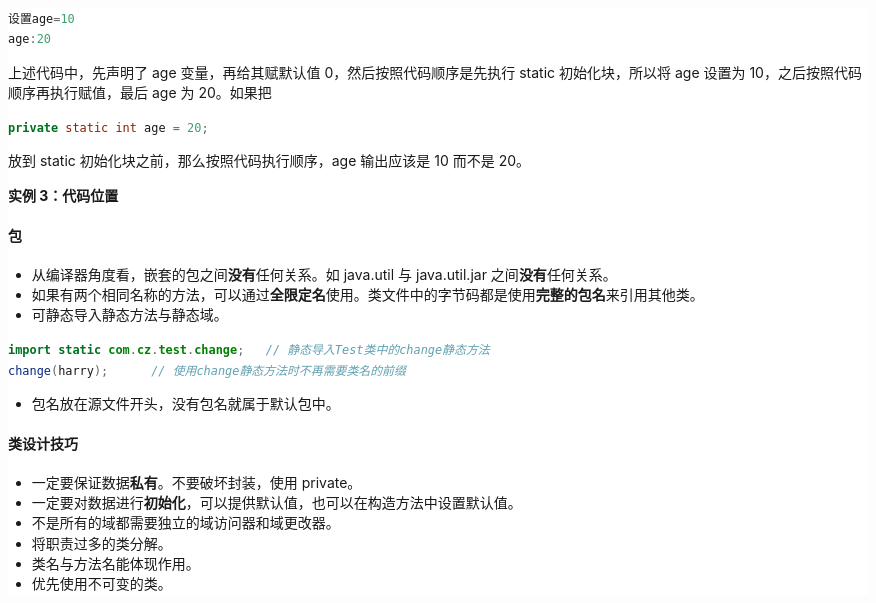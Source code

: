 ```java
设置age=10
age:20
```

上述代码中，先声明了 age 变量，再给其赋默认值 0，然后按照代码顺序是先执行 static 初始化块，所以将 age 设置为 10，之后按照代码顺序再执行赋值，最后 age 为 20。如果把 

```java
private static int age = 20;
```

放到 static 初始化块之前，那么按照代码执行顺序，age 输出应该是 10 而不是 20。

**实例 3：代码位置**



#### 包

- 从编译器角度看，嵌套的包之间**没有**任何关系。如 java.util 与 java.util.jar 之间**没有**任何关系。
- 如果有两个相同名称的方法，可以通过**全限定名**使用。类文件中的字节码都是使用**完整的包名**来引用其他类。
- 可静态导入静态方法与静态域。

```java
import static com.cz.test.change;   // 静态导入Test类中的change静态方法
change(harry);      // 使用change静态方法时不再需要类名的前缀
```

- 包名放在源文件开头，没有包名就属于默认包中。



#### 类设计技巧

- 一定要保证数据**私有**。不要破坏封装，使用 private。
- 一定要对数据进行**初始化**，可以提供默认值，也可以在构造方法中设置默认值。
- 不是所有的域都需要独立的域访问器和域更改器。
- 将职责过多的类分解。
- 类名与方法名能体现作用。
- 优先使用不可变的类。













